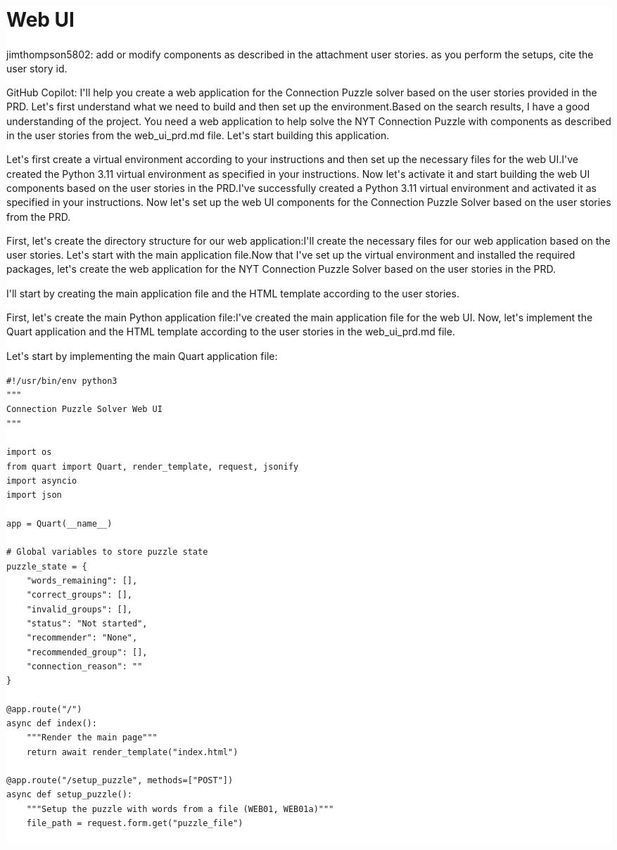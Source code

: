 # Web UI

jimthompson5802: add or modify components as described in the attachment user stories.  as you perform the setups, cite the user story id.

GitHub Copilot: I'll help you create a web application for the Connection Puzzle solver based on the user stories provided in the PRD. Let's first understand what we need to build and then set up the environment.Based on the search results, I have a good understanding of the project. You need a web application to help solve the NYT Connection Puzzle with components as described in the user stories from the web_ui_prd.md file. Let's start building this application.

Let's first create a virtual environment according to your instructions and then set up the necessary files for the web UI.I've created the Python 3.11 virtual environment as specified in your instructions. Now let's activate it and start building the web UI components based on the user stories in the PRD.I've successfully created a Python 3.11 virtual environment and activated it as specified in your instructions. Now let's set up the web UI components for the Connection Puzzle Solver based on the user stories from the PRD.

First, let's create the directory structure for our web application:I'll create the necessary files for our web application based on the user stories. Let's start with the main application file.Now that I've set up the virtual environment and installed the required packages, let's create the web application for the NYT Connection Puzzle Solver based on the user stories in the PRD.

I'll start by creating the main application file and the HTML template according to the user stories.

First, let's create the main Python application file:I've created the main application file for the web UI. Now, let's implement the Quart application and the HTML template according to the user stories in the web_ui_prd.md file.

Let's start by implementing the main Quart application file:
````
#!/usr/bin/env python3
"""
Connection Puzzle Solver Web UI
"""

import os
from quart import Quart, render_template, request, jsonify
import asyncio
import json

app = Quart(__name__)

# Global variables to store puzzle state
puzzle_state = {
    "words_remaining": [],
    "correct_groups": [],
    "invalid_groups": [],
    "status": "Not started",
    "recommender": "None",
    "recommended_group": [],
    "connection_reason": ""
}

@app.route("/")
async def index():
    """Render the main page"""
    return await render_template("index.html")

@app.route("/setup_puzzle", methods=["POST"])
async def setup_puzzle():
    """Setup the puzzle with words from a file (WEB01, WEB01a)"""
    file_path = request.form.get("puzzle_file")
    
````